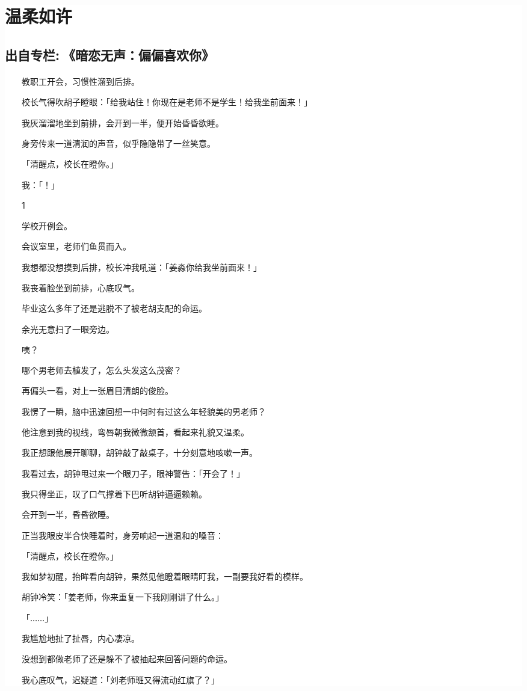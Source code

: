 # 温柔如许  
## 出自专栏: 《暗恋无声：偏偏喜欢你》  
&emsp;&emsp;教职工开会，习惯性溜到后排。  
  
&emsp;&emsp;校长气得吹胡子瞪眼：「给我站住！你现在是老师不是学生！给我坐前面来！」  
  
&emsp;&emsp;我灰溜溜地坐到前排，会开到一半，便开始昏昏欲睡。  
  
&emsp;&emsp;身旁传来一道清润的声音，似乎隐隐带了一丝笑意。  
  
&emsp;&emsp;「清醒点，校长在瞪你。」  
  
&emsp;&emsp;我：「！」  
  
&emsp;&emsp;1  
  
&emsp;&emsp;学校开例会。  
  
&emsp;&emsp;会议室里，老师们鱼贯而入。  
  
&emsp;&emsp;我想都没想摸到后排，校长冲我吼道：「姜淼你给我坐前面来！」  
  
&emsp;&emsp;我丧着脸坐到前排，心底叹气。  
  
&emsp;&emsp;毕业这么多年了还是逃脱不了被老胡支配的命运。  
  
&emsp;&emsp;余光无意扫了一眼旁边。  
  
&emsp;&emsp;咦？  
  
&emsp;&emsp;哪个男老师去植发了，怎么头发这么茂密？  
  
&emsp;&emsp;再偏头一看，对上一张眉目清朗的俊脸。  
  
&emsp;&emsp;我愣了一瞬，脑中迅速回想一中何时有过这么年轻貌美的男老师？  
  
&emsp;&emsp;他注意到我的视线，弯唇朝我微微颔首，看起来礼貌又温柔。  
  
&emsp;&emsp;我正想跟他展开聊聊，胡钟敲了敲桌子，十分刻意地咳嗽一声。  
  
&emsp;&emsp;我看过去，胡钟甩过来一个眼刀子，眼神警告：「开会了！」  
  
&emsp;&emsp;我只得坐正，叹了口气撑着下巴听胡钟逼逼赖赖。  
  
&emsp;&emsp;会开到一半，昏昏欲睡。  
  
&emsp;&emsp;正当我眼皮半合快睡着时，身旁响起一道温和的嗓音：  
  
&emsp;&emsp;「清醒点，校长在瞪你。」  
  
&emsp;&emsp;我如梦初醒，抬眸看向胡钟，果然见他瞪着眼睛盯我，一副要我好看的模样。  
  
&emsp;&emsp;胡钟冷笑：「姜老师，你来重复一下我刚刚讲了什么。」  
  
&emsp;&emsp;「……」  
  
&emsp;&emsp;我尴尬地扯了扯唇，内心凄凉。  
  
&emsp;&emsp;没想到都做老师了还是躲不了被抽起来回答问题的命运。  
  
&emsp;&emsp;我心底叹气，迟疑道：「刘老师班又得流动红旗了？」  
  